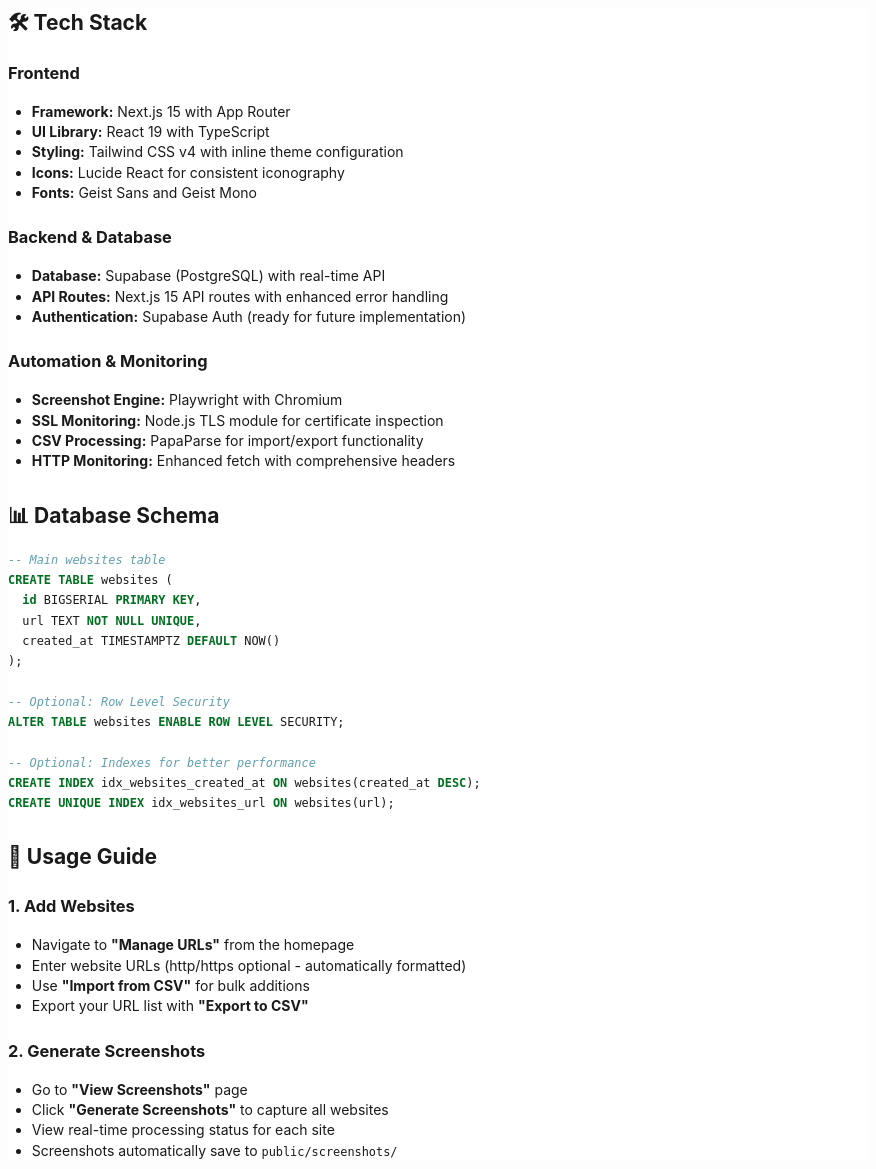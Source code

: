 ## 🛠️ Tech Stack

### Frontend
- **Framework:** Next.js 15 with App Router
- **UI Library:** React 19 with TypeScript
- **Styling:** Tailwind CSS v4 with inline theme configuration
- **Icons:** Lucide React for consistent iconography
- **Fonts:** Geist Sans and Geist Mono

### Backend & Database
- **Database:** Supabase (PostgreSQL) with real-time API
- **API Routes:** Next.js 15 API routes with enhanced error handling
- **Authentication:** Supabase Auth (ready for future implementation)

### Automation & Monitoring
- **Screenshot Engine:** Playwright with Chromium
- **SSL Monitoring:** Node.js TLS module for certificate inspection
- **CSV Processing:** PapaParse for import/export functionality
- **HTTP Monitoring:** Enhanced fetch with comprehensive headers

## 📊 Database Schema

```sql
-- Main websites table
CREATE TABLE websites (
  id BIGSERIAL PRIMARY KEY,
  url TEXT NOT NULL UNIQUE,
  created_at TIMESTAMPTZ DEFAULT NOW()
);

-- Optional: Row Level Security
ALTER TABLE websites ENABLE ROW LEVEL SECURITY;

-- Optional: Indexes for better performance
CREATE INDEX idx_websites_created_at ON websites(created_at DESC);
CREATE UNIQUE INDEX idx_websites_url ON websites(url);
```

## 🎯 Usage Guide

### 1. Add Websites
- Navigate to **"Manage URLs"** from the homepage
- Enter website URLs (http/https optional - automatically formatted)
- Use **"Import from CSV"** for bulk additions
- Export your URL list with **"Export to CSV"**

### 2. Generate Screenshots
- Go to **"View Screenshots"** page
- Click **"Generate Screenshots"** to capture all websites
- View real-time processing status for each site
- Screenshots automatically save to `public/screenshots/`
